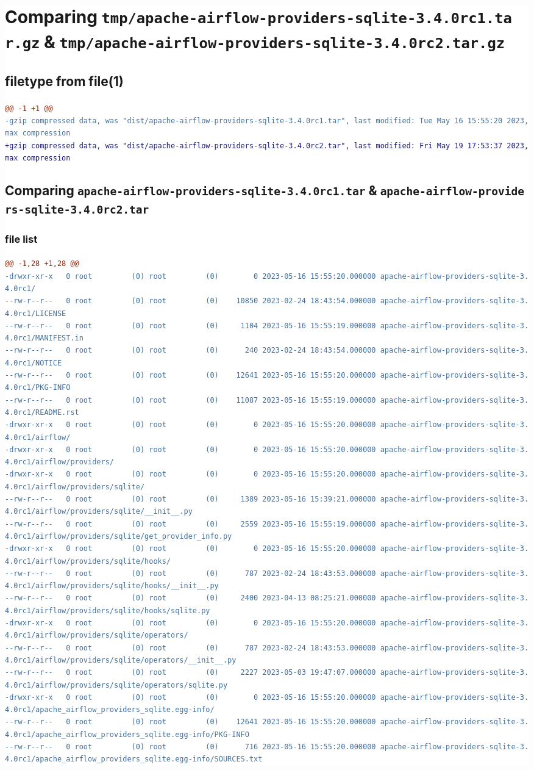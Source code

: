 # Comparing `tmp/apache-airflow-providers-sqlite-3.4.0rc1.tar.gz` & `tmp/apache-airflow-providers-sqlite-3.4.0rc2.tar.gz`

## filetype from file(1)

```diff
@@ -1 +1 @@
-gzip compressed data, was "dist/apache-airflow-providers-sqlite-3.4.0rc1.tar", last modified: Tue May 16 15:55:20 2023, max compression
+gzip compressed data, was "dist/apache-airflow-providers-sqlite-3.4.0rc2.tar", last modified: Fri May 19 17:53:37 2023, max compression
```

## Comparing `apache-airflow-providers-sqlite-3.4.0rc1.tar` & `apache-airflow-providers-sqlite-3.4.0rc2.tar`

### file list

```diff
@@ -1,28 +1,28 @@
-drwxr-xr-x   0 root         (0) root         (0)        0 2023-05-16 15:55:20.000000 apache-airflow-providers-sqlite-3.4.0rc1/
--rw-r--r--   0 root         (0) root         (0)    10850 2023-02-24 18:43:54.000000 apache-airflow-providers-sqlite-3.4.0rc1/LICENSE
--rw-r--r--   0 root         (0) root         (0)     1104 2023-05-16 15:55:19.000000 apache-airflow-providers-sqlite-3.4.0rc1/MANIFEST.in
--rw-r--r--   0 root         (0) root         (0)      240 2023-02-24 18:43:54.000000 apache-airflow-providers-sqlite-3.4.0rc1/NOTICE
--rw-r--r--   0 root         (0) root         (0)    12641 2023-05-16 15:55:20.000000 apache-airflow-providers-sqlite-3.4.0rc1/PKG-INFO
--rw-r--r--   0 root         (0) root         (0)    11087 2023-05-16 15:55:19.000000 apache-airflow-providers-sqlite-3.4.0rc1/README.rst
-drwxr-xr-x   0 root         (0) root         (0)        0 2023-05-16 15:55:20.000000 apache-airflow-providers-sqlite-3.4.0rc1/airflow/
-drwxr-xr-x   0 root         (0) root         (0)        0 2023-05-16 15:55:20.000000 apache-airflow-providers-sqlite-3.4.0rc1/airflow/providers/
-drwxr-xr-x   0 root         (0) root         (0)        0 2023-05-16 15:55:20.000000 apache-airflow-providers-sqlite-3.4.0rc1/airflow/providers/sqlite/
--rw-r--r--   0 root         (0) root         (0)     1389 2023-05-16 15:39:21.000000 apache-airflow-providers-sqlite-3.4.0rc1/airflow/providers/sqlite/__init__.py
--rw-r--r--   0 root         (0) root         (0)     2559 2023-05-16 15:55:19.000000 apache-airflow-providers-sqlite-3.4.0rc1/airflow/providers/sqlite/get_provider_info.py
-drwxr-xr-x   0 root         (0) root         (0)        0 2023-05-16 15:55:20.000000 apache-airflow-providers-sqlite-3.4.0rc1/airflow/providers/sqlite/hooks/
--rw-r--r--   0 root         (0) root         (0)      787 2023-02-24 18:43:53.000000 apache-airflow-providers-sqlite-3.4.0rc1/airflow/providers/sqlite/hooks/__init__.py
--rw-r--r--   0 root         (0) root         (0)     2400 2023-04-13 08:25:21.000000 apache-airflow-providers-sqlite-3.4.0rc1/airflow/providers/sqlite/hooks/sqlite.py
-drwxr-xr-x   0 root         (0) root         (0)        0 2023-05-16 15:55:20.000000 apache-airflow-providers-sqlite-3.4.0rc1/airflow/providers/sqlite/operators/
--rw-r--r--   0 root         (0) root         (0)      787 2023-02-24 18:43:53.000000 apache-airflow-providers-sqlite-3.4.0rc1/airflow/providers/sqlite/operators/__init__.py
--rw-r--r--   0 root         (0) root         (0)     2227 2023-05-03 19:47:07.000000 apache-airflow-providers-sqlite-3.4.0rc1/airflow/providers/sqlite/operators/sqlite.py
-drwxr-xr-x   0 root         (0) root         (0)        0 2023-05-16 15:55:20.000000 apache-airflow-providers-sqlite-3.4.0rc1/apache_airflow_providers_sqlite.egg-info/
--rw-r--r--   0 root         (0) root         (0)    12641 2023-05-16 15:55:20.000000 apache-airflow-providers-sqlite-3.4.0rc1/apache_airflow_providers_sqlite.egg-info/PKG-INFO
--rw-r--r--   0 root         (0) root         (0)      716 2023-05-16 15:55:20.000000 apache-airflow-providers-sqlite-3.4.0rc1/apache_airflow_providers_sqlite.egg-info/SOURCES.txt
```